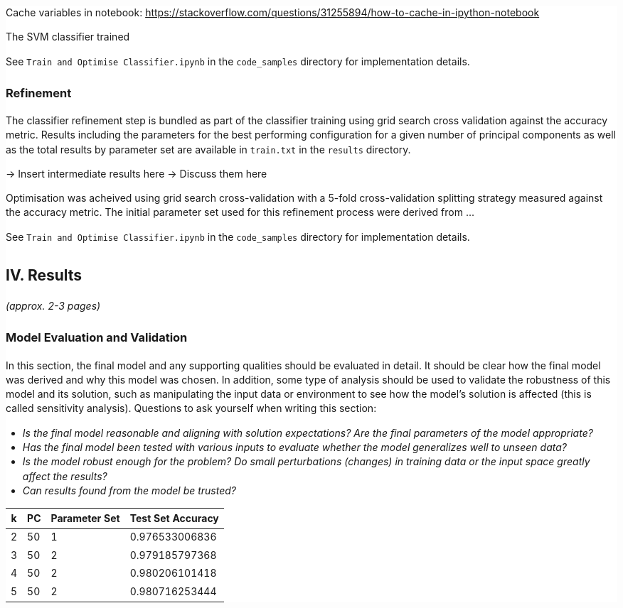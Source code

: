 Cache variables in notebook: https://stackoverflow.com/questions/31255894/how-to-cache-in-ipython-notebook

The SVM classifier trained 

See `Train and Optimise Classifier.ipynb` in the `code_samples` directory for 
implementation details.

### Refinement

The classifier refinement step is bundled as part of the classifier training 
using grid search cross validation against the accuracy metric. Results 
including the parameters for the best performing configuration for a given 
number of principal components as well as the total results by parameter set 
are available in `train.txt` in the `results` directory.

-> Insert intermediate results here
-> Discuss them here

Optimisation was acheived using grid search cross-validation with a 5-fold 
cross-validation splitting strategy measured against the accuracy metric. 
The initial parameter set used for this refinement process were derived from ...

See `Train and Optimise Classifier.ipynb` in the `code_samples` directory for 
implementation details.

## IV. Results
_(approx. 2-3 pages)_

### Model Evaluation and Validation
In this section, the final model and any supporting qualities should be 
evaluated in detail. It should be clear how the final model was derived and why 
this model was chosen. In addition, some type of analysis should be used to 
validate the robustness of this model and its solution, such as manipulating 
the input data or environment to see how the model’s solution is affected (this 
is called sensitivity analysis). Questions to ask yourself when writing this 
section:
- _Is the final model reasonable and aligning with solution expectations? Are 
the final parameters of the model appropriate?_
- _Has the final model been tested with various inputs to evaluate whether the 
model generalizes well to unseen data?_
- _Is the model robust enough for the problem? Do small perturbations (changes) 
in training data or the input space greatly affect the results?_
- _Can results found from the model be trusted?_

| k | PC | Parameter Set | Test Set Accuracy |
| - | -- | ------------- | ----------------- |
| 2 | 50 | 1             | 0.976533006836    |
| 3 | 50 | 2             | 0.979185797368    |
| 4 | 50 | 2             | 0.980206101418    |
| 5 | 50 | 2             | 0.980716253444    |
